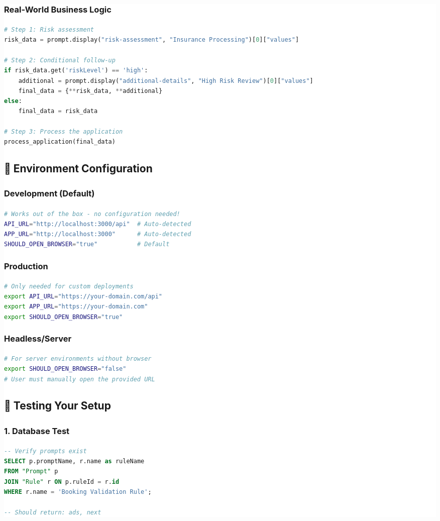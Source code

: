 ### **Real-World Business Logic**
```python
# Step 1: Risk assessment
risk_data = prompt.display("risk-assessment", "Insurance Processing")[0]["values"]

# Step 2: Conditional follow-up  
if risk_data.get('riskLevel') == 'high':
    additional = prompt.display("additional-details", "High Risk Review")[0]["values"]
    final_data = {**risk_data, **additional}
else:
    final_data = risk_data

# Step 3: Process the application
process_application(final_data)
```

## 🔧 **Environment Configuration**

### **Development (Default)**
```bash
# Works out of the box - no configuration needed!
API_URL="http://localhost:3000/api"  # Auto-detected
APP_URL="http://localhost:3000"      # Auto-detected  
SHOULD_OPEN_BROWSER="true"           # Default
```

### **Production**
```bash
# Only needed for custom deployments
export API_URL="https://your-domain.com/api" 
export APP_URL="https://your-domain.com"
export SHOULD_OPEN_BROWSER="true"
```

### **Headless/Server**
```bash
# For server environments without browser
export SHOULD_OPEN_BROWSER="false"
# User must manually open the provided URL
```

## 🧪 **Testing Your Setup**

### **1. Database Test**
```sql
-- Verify prompts exist
SELECT p.promptName, r.name as ruleName 
FROM "Prompt" p 
JOIN "Rule" r ON p.ruleId = r.id 
WHERE r.name = 'Booking Validation Rule';

-- Should return: ads, next
```
